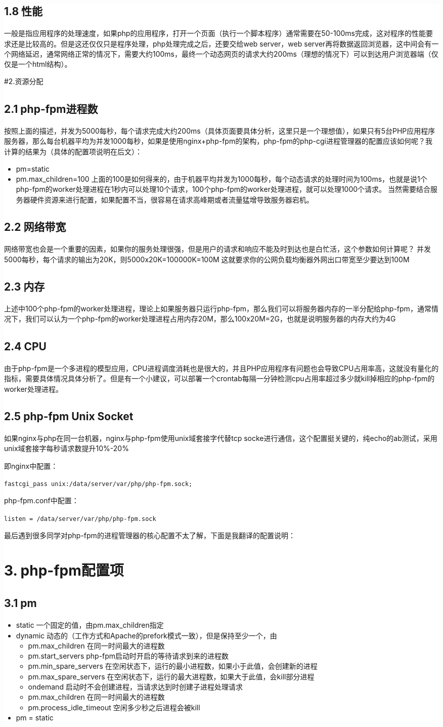## 1.8 性能
一般是指应用程序的处理速度，如果php的应用程序，打开一个页面（执行一个脚本程序）通常需要在50-100ms完成，这对程序的性能要求还是比较高的。但是这还仅仅只是程序处理，php处理完成之后，还要交给web server，web server再将数据返回浏览器，这中间会有一个网络延迟，通常网络正常的情况下，需要大约100ms，最终一个动态网页的请求大约200ms（理想的情况下）可以到达用户浏览器端（仅仅是一个html结构）。

#2.资源分配
## 2.1 php-fpm进程数
按照上面的描述，并发为5000每秒，每个请求完成大约200ms（具体页面要具体分析，这里只是一个理想值），如果只有5台PHP应用程序服务器，那么每台机器平均为并发1000每秒，如果是使用nginx+php-fpm的架构，php-fpm的php-cgi进程管理器的配置应该如何呢？我计算的结果为（具体的配置项说明在后文）：
- pm=static
- pm.max_children=100
上面的100是如何得来的，由于机器平均并发为1000每秒，每个动态请求的处理时间为100ms，也就是说1个php-fpm的worker处理进程在1秒内可以处理10个请求，100个php-fpm的worker处理进程，就可以处理1000个请求。
当然需要结合服务器硬件资源来进行配置，如果配置不当，很容易在请求高峰期或者流量猛增导致服务器宕机。

## 2.2 网络带宽
网络带宽也会是一个重要的因素，如果你的服务处理很强，但是用户的请求和响应不能及时到达也是白忙活，这个参数如何计算呢？
并发5000每秒，每个请求的输出为20K，则5000x20K=100000K=100M
这就要求你的公网负载均衡器外网出口带宽至少要达到100M

## 2.3 内存
上述中100个php-fpm的worker处理进程，理论上如果服务器只运行php-fpm，那么我们可以将服务器内存的一半分配给php-fpm，通常情况下，我们可以认为一个php-fpm的worker处理进程占用内存20M，那么100x20M=2G，也就是说明服务器的内存大约为4G

## 2.4 CPU
由于php-fpm是一个多进程的模型应用，CPU进程调度消耗也是很大的，并且PHP应用程序有问题也会导致CPU占用率高，这就没有量化的指标，需要具体情况具体分析了。但是有一个小建议，可以部署一个crontab每隔一分钟检测cpu占用率超过多少就kill掉相应的php-fpm的worker处理进程。

## 2.5 php-fpm Unix Socket
如果nginx与php在同一台机器，nginx与php-fpm使用unix域套接字代替tcp socke进行通信，这个配置挺关键的，纯echo的ab测试，采用unix域套接字每秒请求数提升10%-20%

即nginx中配置：
```
fastcgi_pass unix:/data/server/var/php/php-fpm.sock;
```

php-fpm.conf中配置：
```
listen = /data/server/var/php/php-fpm.sock
```
最后遇到很多同学对php-fpm的进程管理器的核心配置不太了解，下面是我翻译的配置说明：

# 3. php-fpm配置项
## 3.1 pm
- static 一个固定的值，由pm.max_children指定
- dynamic 动态的（工作方式和Apache的prefork模式一致），但是保持至少一个，由
  - pm.max_children 在同一时间最大的进程数
  - pm.start_servers php-fpm启动时开启的等待请求到来的进程数
  - pm.min_spare_servers 在空闲状态下，运行的最小进程数，如果小于此值，会创建新的进程
  - pm.max_spare_servers 在空闲状态下，运行的最大进程数，如果大于此值，会kill部分进程
  - ondemand 启动时不会创建进程，当请求达到时创建子进程处理请求
  - pm.max_children 在同一时间最大的进程数
  - pm.process_idle_timeout 空闲多少秒之后进程会被kill
- pm = static
